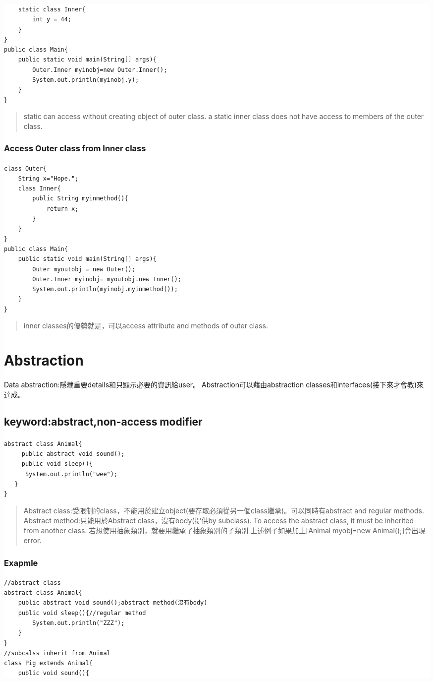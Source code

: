 ```
    static class Inner{
        int y = 44;
    }
}
public class Main{
    public static void main(String[] args){
        Outer.Inner myinobj=new Outer.Inner();
        System.out.println(myinobj.y);
    }
}
```
>static can access without creating object of outer class.
>a static inner class does not have access to members of the outer class.
### Access Outer class from Inner class
```
class Outer{
    String x="Hope.";
    class Inner{
        public String myinmethod(){
            return x;
        }
    }
}
public class Main{
    public static void main(String[] args){
        Outer myoutobj = new Outer();
        Outer.Inner myinobj= myoutobj.new Inner();
        System.out.println(myinobj.myinmethod());
    }
}
```
>inner classes的優勢就是，可以access attribute and methods of outer class.
# Abstraction
Data abstraction:隱藏重要details和只顯示必要的資訊給user。
Abstraction可以藉由abstraction classes和interfaces(接下來才會教)來達成。
## keyword:abstract,non-access modifier
```
abstract class Animal{
     public abstract void sound();
     public void sleep(){
      System.out.println("wee");
   }
}
```
>Abstract class:受限制的class，不能用於建立object(要存取必須從另一個class繼承)。可以同時有abstract and regular methods.
>Abstract method:只能用於Abstract class，沒有body(提供by subclass).
>To access the abstract class, it must be inherited from another class. 若想使用抽象類別，就要用繼承了抽象類別的子類別
>上述例子如果加上[Animal myobj=new Animal();]會出現error.
### Exapmle
```
//abstract class
abstract class Animal{
    public abstract void sound();abstract method(沒有body)
    public void sleep(){//regular method
        System.out.println("ZZZ");
    }
}
//subcalss inherit from Animal
class Pig extends Animal{
    public void sound(){
```